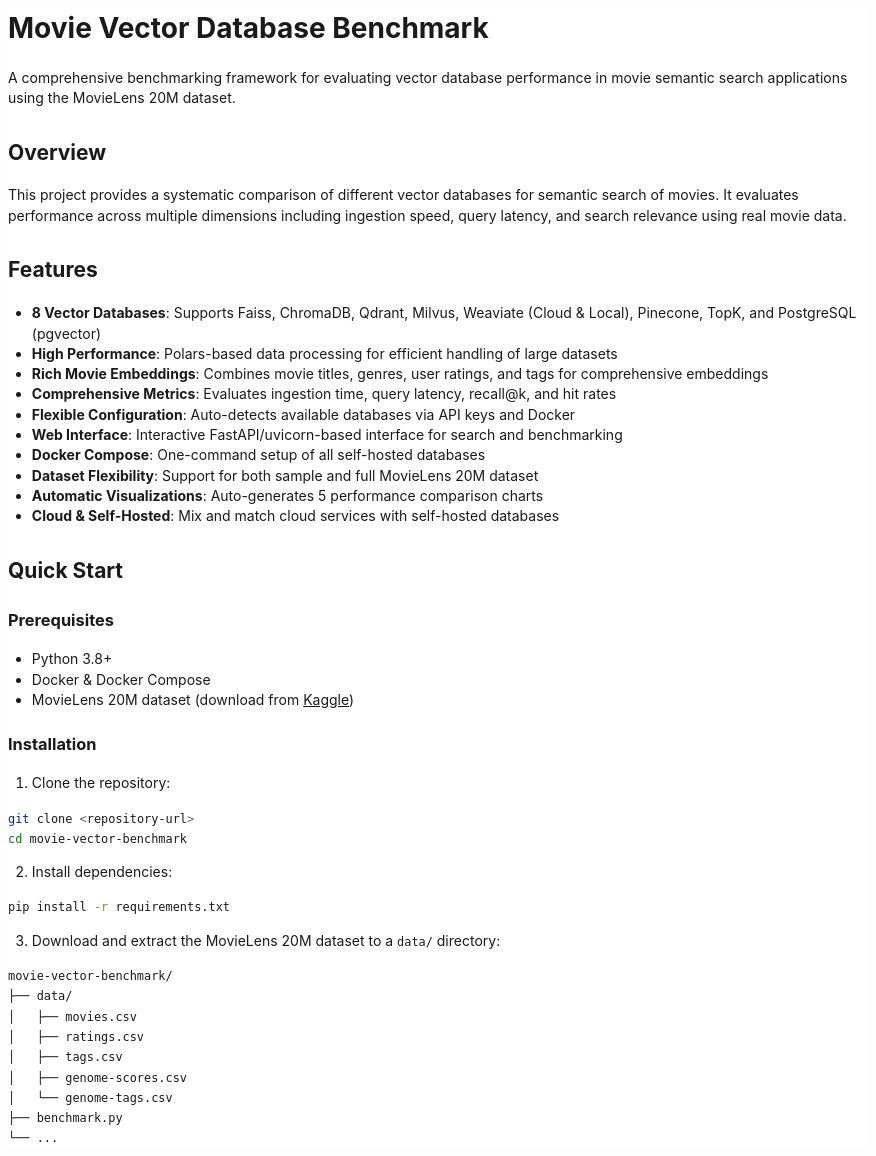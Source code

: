 # Movie Vector Database Benchmark

A comprehensive benchmarking framework for evaluating vector database performance in movie semantic search applications using the MovieLens 20M dataset.

## Overview

This project provides a systematic comparison of different vector databases for semantic search of movies. It evaluates performance across multiple dimensions including ingestion speed, query latency, and search relevance using real movie data.

## Features

- **8 Vector Databases**: Supports Faiss, ChromaDB, Qdrant, Milvus, Weaviate (Cloud & Local), Pinecone, TopK, and PostgreSQL (pgvector)
- **High Performance**: Polars-based data processing for efficient handling of large datasets
- **Rich Movie Embeddings**: Combines movie titles, genres, user ratings, and tags for comprehensive embeddings
- **Comprehensive Metrics**: Evaluates ingestion time, query latency, recall@k, and hit rates
- **Flexible Configuration**: Auto-detects available databases via API keys and Docker
- **Web Interface**: Interactive FastAPI/uvicorn-based interface for search and benchmarking
- **Docker Compose**: One-command setup of all self-hosted databases
- **Dataset Flexibility**: Support for both sample and full MovieLens 20M dataset
- **Automatic Visualizations**: Auto-generates 5 performance comparison charts
- **Cloud & Self-Hosted**: Mix and match cloud services with self-hosted databases

## Quick Start

### Prerequisites

- Python 3.8+
- Docker & Docker Compose
- MovieLens 20M dataset (download from [Kaggle](https://www.kaggle.com/datasets/grouplens/movielens-20m-dataset))

### Installation

1. Clone the repository:
```bash
git clone <repository-url>
cd movie-vector-benchmark
```

2. Install dependencies:
```bash
pip install -r requirements.txt
```

3. Download and extract the MovieLens 20M dataset to a `data/` directory:
```
movie-vector-benchmark/
├── data/
│   ├── movies.csv
│   ├── ratings.csv
│   ├── tags.csv
│   ├── genome-scores.csv
│   └── genome-tags.csv
├── benchmark.py
└── ...
```
